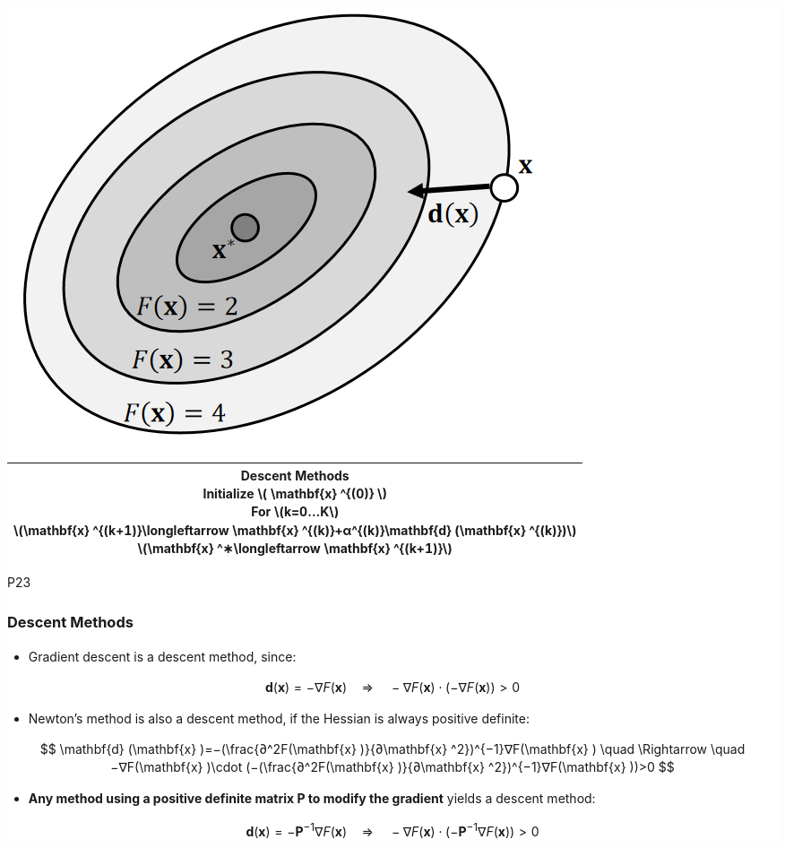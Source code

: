 ![](./assets/08-10.png)   


| Descent Methods   <br>  Initialize \\( \mathbf{x} ^{(0)} \\)  <br> For \\(k=0…K\\)     <br>   \\(\mathbf{x} ^{(k+1)}\longleftarrow \mathbf{x} ^{(k)}+α^{(k)}\mathbf{d} (\mathbf{x} ^{(k)})\\) <br>\\(\mathbf{x} ^∗\longleftarrow \mathbf{x} ^{(k+1)}\\)  |   
|----|   



P23   
### Descent Methods    

 - Gradient descent is a descent method, since:    

$$
\mathbf{d} (\mathbf{x} )=−∇F(\mathbf{x} )\quad \Rightarrow  \quad −∇F(\mathbf{x} )\cdot (−∇F(\mathbf{x} ))>0
$$

 - Newton’s method is also a descent method, if the Hessian is always positive definite:   

$$
\mathbf{d} (\mathbf{x} )=−(\frac{∂^2F(\mathbf{x} )}{∂\mathbf{x} ^2})^{−1}∇F(\mathbf{x} ) \quad \Rightarrow  \quad −∇F(\mathbf{x} )\cdot (−(\frac{∂^2F(\mathbf{x} )}{∂\mathbf{x} ^2})^{−1}∇F(\mathbf{x} ))>0
$$

 - **Any method using a positive definite matrix P to modify the gradient** yields a descent method:    

$$\mathbf{d} (\mathbf{x} )=−\mathbf{P} ^{−1}∇F(\mathbf{x} )
\quad \Rightarrow  \quad 
−∇F(\mathbf{x} )\cdot (−\mathbf{P} ^{−1}∇F(\mathbf{x} ))>0
$$
